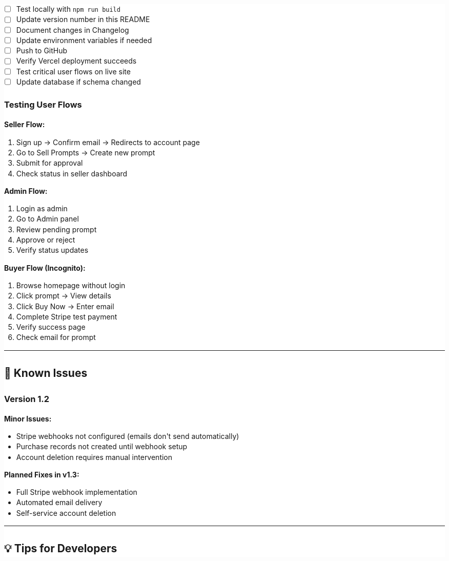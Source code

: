 - [ ] Test locally with `npm run build`
- [ ] Update version number in this README
- [ ] Document changes in Changelog
- [ ] Update environment variables if needed
- [ ] Push to GitHub
- [ ] Verify Vercel deployment succeeds
- [ ] Test critical user flows on live site
- [ ] Update database if schema changed

### Testing User Flows

**Seller Flow:**
1. Sign up → Confirm email → Redirects to account page
2. Go to Sell Prompts → Create new prompt
3. Submit for approval
4. Check status in seller dashboard

**Admin Flow:**
1. Login as admin
2. Go to Admin panel
3. Review pending prompt
4. Approve or reject
5. Verify status updates

**Buyer Flow (Incognito):**
1. Browse homepage without login
2. Click prompt → View details
3. Click Buy Now → Enter email
4. Complete Stripe test payment
5. Verify success page
6. Check email for prompt

---

## 🐛 Known Issues

### Version 1.2

**Minor Issues:**
- Stripe webhooks not configured (emails don't send automatically)
- Purchase records not created until webhook setup
- Account deletion requires manual intervention

**Planned Fixes in v1.3:**
- Full Stripe webhook implementation
- Automated email delivery
- Self-service account deletion

---

## 💡 Tips for Developers
